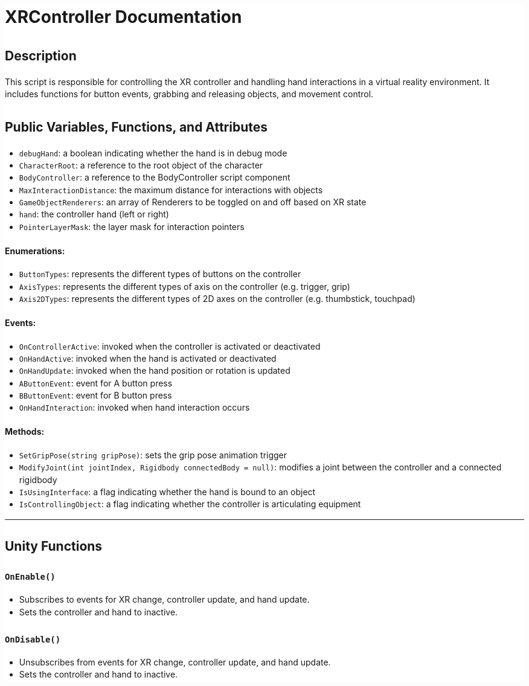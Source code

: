 # XRController Documentation

## Description
This script is responsible for controlling the XR controller and handling hand interactions in a virtual reality environment. It includes functions for button events, grabbing and releasing objects, and movement control.

## Public Variables, Functions, and Attributes

- `debugHand`: a boolean indicating whether the hand is in debug mode
- `CharacterRoot`: a reference to the root object of the character
- `BodyController`: a reference to the BodyController script component
- `MaxInteractionDistance`: the maximum distance for interactions with objects
- `GameObjectRenderers`: an array of Renderers to be toggled on and off based on XR state
- `hand`: the controller hand (left or right)
- `PointerLayerMask`: the layer mask for interaction pointers

#### Enumerations:

- `ButtonTypes`: represents the different types of buttons on the controller
- `AxisTypes`: represents the different types of axis on the controller (e.g. trigger, grip)
- `Axis2DTypes`: represents the different types of 2D axes on the controller (e.g. thumbstick, touchpad)

#### Events:

- `OnControllerActive`: invoked when the controller is activated or deactivated
- `OnHandActive`: invoked when the hand is activated or deactivated
- `OnHandUpdate`: invoked when the hand position or rotation is updated
- `AButtonEvent`: event for A button press
- `BButtonEvent`: event for B button press
- `OnHandInteraction`: invoked when hand interaction occurs

#### Methods:

- `SetGripPose(string gripPose)`: sets the grip pose animation trigger
- `ModifyJoint(int jointIndex, Rigidbody connectedBody = null)`: modifies a joint between the controller and a connected rigidbody
- `IsUsingInterface`: a flag indicating whether the hand is bound to an object
- `IsControllingObject`: a flag indicating whether the controller is articulating equipment

---

## Unity Functions

### `OnEnable()`
- Subscribes to events for XR change, controller update, and hand update.
- Sets the controller and hand to inactive.

### `OnDisable()`
- Unsubscribes from events for XR change, controller update, and hand update.
- Sets the controller and hand to inactive.
